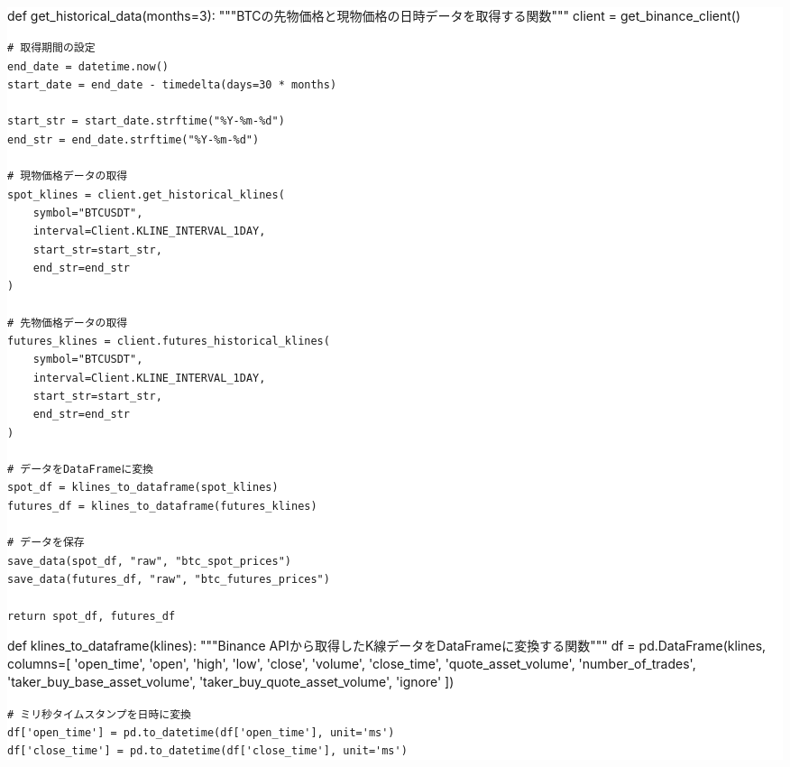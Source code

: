 def get_historical_data(months=3):
    """BTCの先物価格と現物価格の日時データを取得する関数"""
    client = get_binance_client()
    
    # 取得期間の設定
    end_date = datetime.now()
    start_date = end_date - timedelta(days=30 * months)
    
    start_str = start_date.strftime("%Y-%m-%d")
    end_str = end_date.strftime("%Y-%m-%d")
    
    # 現物価格データの取得
    spot_klines = client.get_historical_klines(
        symbol="BTCUSDT", 
        interval=Client.KLINE_INTERVAL_1DAY,
        start_str=start_str,
        end_str=end_str
    )
    
    # 先物価格データの取得
    futures_klines = client.futures_historical_klines(
        symbol="BTCUSDT",
        interval=Client.KLINE_INTERVAL_1DAY,
        start_str=start_str,
        end_str=end_str
    )
    
    # データをDataFrameに変換
    spot_df = klines_to_dataframe(spot_klines)
    futures_df = klines_to_dataframe(futures_klines)
    
    # データを保存
    save_data(spot_df, "raw", "btc_spot_prices")
    save_data(futures_df, "raw", "btc_futures_prices")
    
    return spot_df, futures_df

def klines_to_dataframe(klines):
    """Binance APIから取得したK線データをDataFrameに変換する関数"""
    df = pd.DataFrame(klines, columns=[
        'open_time', 'open', 'high', 'low', 'close', 'volume',
        'close_time', 'quote_asset_volume', 'number_of_trades',
        'taker_buy_base_asset_volume', 'taker_buy_quote_asset_volume', 'ignore'
    ])
    
    # ミリ秒タイムスタンプを日時に変換
    df['open_time'] = pd.to_datetime(df['open_time'], unit='ms')
    df['close_time'] = pd.to_datetime(df['close_time'], unit='ms')
    